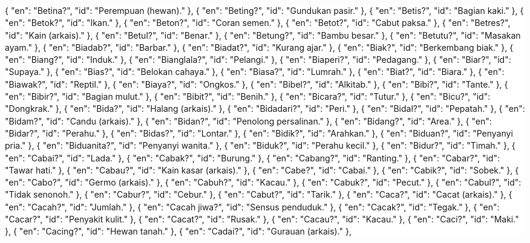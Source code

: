   { "en": "Betina?", "id": "Perempuan (hewan)." },
  { "en": "Beting?", "id": "Gundukan pasir." },
  { "en": "Betis?", "id": "Bagian kaki." },
  { "en": "Betok?", "id": "Ikan." },
  { "en": "Beton?", "id": "Coran semen." },
  { "en": "Betot?", "id": "Cabut paksa." },
  { "en": "Betres?", "id": "Kain (arkais)." },
  { "en": "Betul?", "id": "Benar." },
  { "en": "Betung?", "id": "Bambu besar." },
  { "en": "Betutu?", "id": "Masakan ayam." },
  { "en": "Biadab?", "id": "Barbar." },
  { "en": "Biadat?", "id": "Kurang ajar." },
  { "en": "Biak?", "id": "Berkembang biak." },
  { "en": "Biang?", "id": "Induk." },
  { "en": "Bianglala?", "id": "Pelangi." },
  { "en": "Biaperi?", "id": "Pedagang." },
  { "en": "Biar?", "id": "Supaya." },
  { "en": "Bias?", "id": "Belokan cahaya." },
  { "en": "Biasa?", "id": "Lumrah." },
  { "en": "Biat?", "id": "Biara." },
  { "en": "Biawak?", "id": "Reptil." },
  { "en": "Biaya?", "id": "Ongkos." },
  { "en": "Bibel?", "id": "Alkitab." },
  { "en": "Bibi?", "id": "Tante." },
  { "en": "Bibir?", "id": "Bagian mulut." },
  { "en": "Bibit?", "id": "Benih." },
  { "en": "Bicara?", "id": "Tutur." },
  { "en": "Bicu?", "id": "Dongkrak." },
  { "en": "Bida?", "id": "Halang (arkais)." },
  { "en": "Bidadari?", "id": "Peri." },
  { "en": "Bidal?", "id": "Pepatah." },
  { "en": "Bidam?", "id": "Candu (arkais)." },
  { "en": "Bidan?", "id": "Penolong persalinan." },
  { "en": "Bidang?", "id": "Area." },
  { "en": "Bidar?", "id": "Perahu." },
  { "en": "Bidas?", "id": "Lontar." },
  { "en": "Bidik?", "id": "Arahkan." },
  { "en": "Biduan?", "id": "Penyanyi pria." },
  { "en": "Biduanita?", "id": "Penyanyi wanita." },
  { "en": "Biduk?", "id": "Perahu kecil." },
  { "en": "Bidur?", "id": "Timah." },
  { "en": "Cabai?", "id": "Lada." },
  { "en": "Cabak?", "id": "Burung." },
  { "en": "Cabang?", "id": "Ranting." },
  { "en": "Cabar?", "id": "Tawar hati." },
  { "en": "Cabau?", "id": "Kain kasar (arkais)." },
  { "en": "Cabe?", "id": "Cabai." },
  { "en": "Cabik?", "id": "Sobek." },
  { "en": "Cabo?", "id": "Germo (arkais)." },
  { "en": "Cabuh?", "id": "Kacau." },
  { "en": "Cabuk?", "id": "Pecut." },
  { "en": "Cabul?", "id": "Tidak senonoh." },
  { "en": "Cabur?", "id": "Cebur." },
  { "en": "Cabut?", "id": "Tarik." },
  { "en": "Caca?", "id": "Cacat (arkais)." },
  { "en": "Cacah?", "id": "Jumlah." },
  { "en": "Cacah jiwa?", "id": "Sensus penduduk." },
  { "en": "Cacak?", "id": "Tegak." },
  { "en": "Cacar?", "id": "Penyakit kulit." },
  { "en": "Cacat?", "id": "Rusak." },
  { "en": "Cacau?", "id": "Kacau." },
  { "en": "Caci?", "id": "Maki." },
  { "en": "Cacing?", "id": "Hewan tanah." },
  { "en": "Cadai?", "id": "Gurauan (arkais)." },